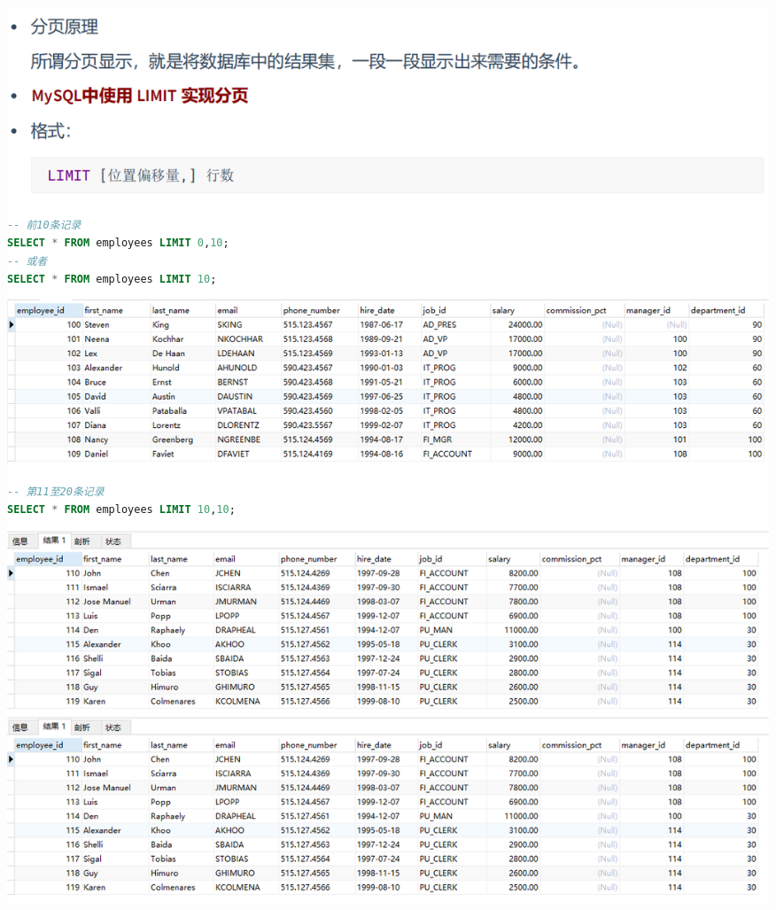 ![img_28.png](img_28.png)
```sql
-- 前10条记录
SELECT * FROM employees LIMIT 0,10;
-- 或者
SELECT * FROM employees LIMIT 10;
```
![img_29.png](img_29.png)
```sql
-- 第11至20条记录
SELECT * FROM employees LIMIT 10,10;
```
![img_30.png](img_30.png)
![img_30.png](img_30.png)
